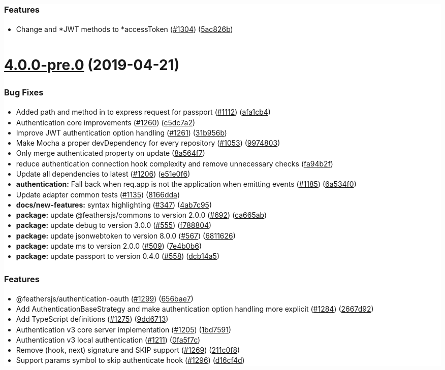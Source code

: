 
### Features

* Change and *JWT methods to *accessToken ([#1304](https://github.com/feathersjs/feathers/issues/1304)) ([5ac826b](https://github.com/feathersjs/feathers/commit/5ac826b))





# [4.0.0-pre.0](https://github.com/feathersjs/feathers/compare/v3.2.0-pre.1...v4.0.0-pre.0) (2019-04-21)


### Bug Fixes

* Added path and method in to express request for passport ([#1112](https://github.com/feathersjs/feathers/issues/1112)) ([afa1cb4](https://github.com/feathersjs/feathers/commit/afa1cb4))
* Authentication core improvements ([#1260](https://github.com/feathersjs/feathers/issues/1260)) ([c5dc7a2](https://github.com/feathersjs/feathers/commit/c5dc7a2))
* Improve JWT authentication option handling ([#1261](https://github.com/feathersjs/feathers/issues/1261)) ([31b956b](https://github.com/feathersjs/feathers/commit/31b956b))
* Make Mocha a proper devDependency for every repository ([#1053](https://github.com/feathersjs/feathers/issues/1053)) ([9974803](https://github.com/feathersjs/feathers/commit/9974803))
* Only merge authenticated property on update ([8a564f7](https://github.com/feathersjs/feathers/commit/8a564f7))
* reduce authentication connection hook complexity and remove unnecessary checks ([fa94b2f](https://github.com/feathersjs/feathers/commit/fa94b2f))
* Update all dependencies to latest ([#1206](https://github.com/feathersjs/feathers/issues/1206)) ([e51e0f6](https://github.com/feathersjs/feathers/commit/e51e0f6))
* **authentication:** Fall back when req.app is not the application when emitting events ([#1185](https://github.com/feathersjs/feathers/issues/1185)) ([6a534f0](https://github.com/feathersjs/feathers/commit/6a534f0))
* Update adapter common tests ([#1135](https://github.com/feathersjs/feathers/issues/1135)) ([8166dda](https://github.com/feathersjs/feathers/commit/8166dda))
* **docs/new-features:** syntax highlighting ([#347](https://github.com/feathersjs/feathers/issues/347)) ([4ab7c95](https://github.com/feathersjs/feathers/commit/4ab7c95))
* **package:** update @feathersjs/commons to version 2.0.0 ([#692](https://github.com/feathersjs/feathers/issues/692)) ([ca665ab](https://github.com/feathersjs/feathers/commit/ca665ab))
* **package:** update debug to version 3.0.0 ([#555](https://github.com/feathersjs/feathers/issues/555)) ([f788804](https://github.com/feathersjs/feathers/commit/f788804))
* **package:** update jsonwebtoken to version 8.0.0 ([#567](https://github.com/feathersjs/feathers/issues/567)) ([6811626](https://github.com/feathersjs/feathers/commit/6811626))
* **package:** update ms to version 2.0.0 ([#509](https://github.com/feathersjs/feathers/issues/509)) ([7e4b0b6](https://github.com/feathersjs/feathers/commit/7e4b0b6))
* **package:** update passport to version 0.4.0 ([#558](https://github.com/feathersjs/feathers/issues/558)) ([dcb14a5](https://github.com/feathersjs/feathers/commit/dcb14a5))


### Features

* @feathersjs/authentication-oauth ([#1299](https://github.com/feathersjs/feathers/issues/1299)) ([656bae7](https://github.com/feathersjs/feathers/commit/656bae7))
* Add AuthenticationBaseStrategy and make authentication option handling more explicit ([#1284](https://github.com/feathersjs/feathers/issues/1284)) ([2667d92](https://github.com/feathersjs/feathers/commit/2667d92))
* Add TypeScript definitions ([#1275](https://github.com/feathersjs/feathers/issues/1275)) ([9dd6713](https://github.com/feathersjs/feathers/commit/9dd6713))
* Authentication v3 core server implementation ([#1205](https://github.com/feathersjs/feathers/issues/1205)) ([1bd7591](https://github.com/feathersjs/feathers/commit/1bd7591))
* Authentication v3 local authentication ([#1211](https://github.com/feathersjs/feathers/issues/1211)) ([0fa5f7c](https://github.com/feathersjs/feathers/commit/0fa5f7c))
* Remove (hook, next) signature and SKIP support ([#1269](https://github.com/feathersjs/feathers/issues/1269)) ([211c0f8](https://github.com/feathersjs/feathers/commit/211c0f8))
* Support params symbol to skip authenticate hook ([#1296](https://github.com/feathersjs/feathers/issues/1296)) ([d16cf4d](https://github.com/feathersjs/feathers/commit/d16cf4d))